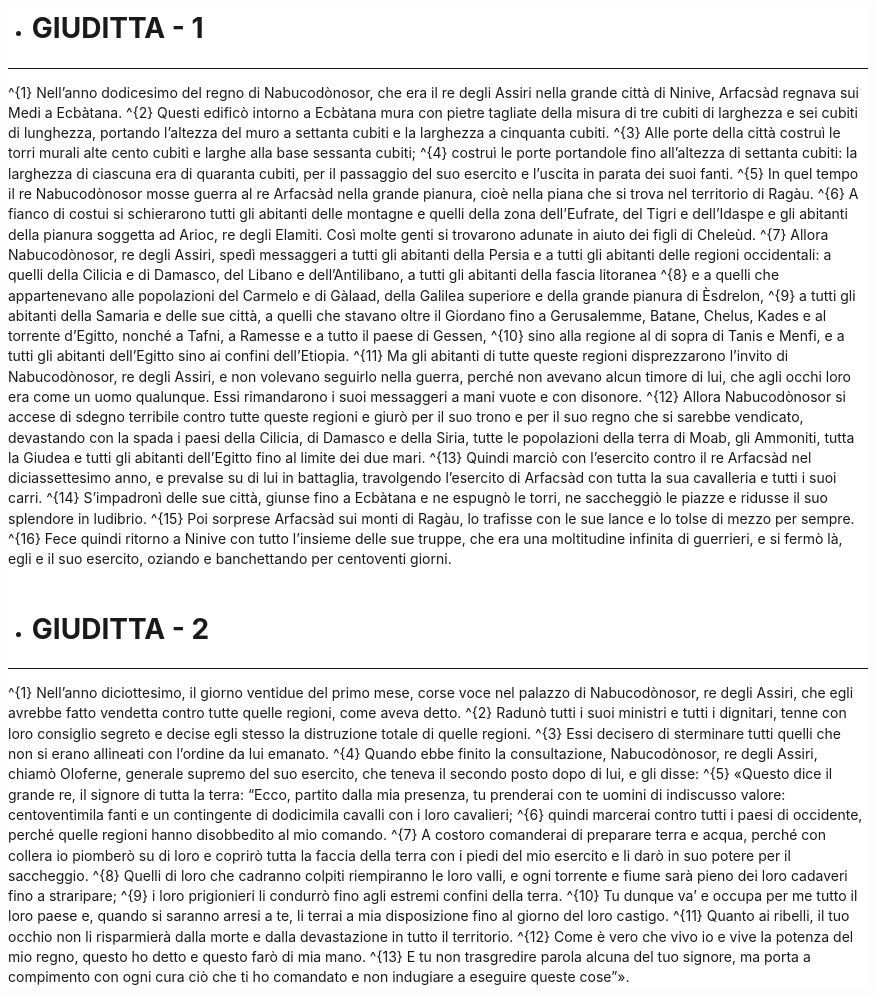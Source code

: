 - # GIUDITTA - 1
------------------------------------

^{1} Nell’anno dodicesimo del regno di Nabucodònosor, che era il re degli Assiri nella grande città di Ninive, Arfacsàd regnava sui Medi a Ecbàtana. ^{2} Questi edificò intorno a Ecbàtana mura con pietre tagliate della misura di tre cubiti di larghezza e sei cubiti di lunghezza, portando l’altezza del muro a settanta cubiti e la larghezza a cinquanta cubiti. ^{3} Alle porte della città costruì le torri murali alte cento cubiti e larghe alla base sessanta cubiti; ^{4} costruì le porte portandole fino all’altezza di settanta cubiti: la larghezza di ciascuna era di quaranta cubiti, per il passaggio del suo esercito e l’uscita in parata dei suoi fanti.
^{5} In quel tempo il re Nabucodònosor mosse guerra al re Arfacsàd nella grande pianura, cioè nella piana che si trova nel territorio di Ragàu. ^{6} A fianco di costui si schierarono tutti gli abitanti delle montagne e quelli della zona dell’Eufrate, del Tigri e dell’Idaspe e gli abitanti della pianura soggetta ad Arioc, re degli Elamiti. Così molte genti si trovarono adunate in aiuto dei figli di Cheleùd.
^{7} Allora Nabucodònosor, re degli Assiri, spedì messaggeri a tutti gli abitanti della Persia e a tutti gli abitanti delle regioni occidentali: a quelli della Cilicia e di Damasco, del Libano e dell’Antilibano, a tutti gli abitanti della fascia litoranea ^{8} e a quelli che appartenevano alle popolazioni del Carmelo e di Gàlaad, della Galilea superiore e della grande pianura di Èsdrelon, ^{9} a tutti gli abitanti della Samaria e delle sue città, a quelli che stavano oltre il Giordano fino a Gerusalemme, Batane, Chelus, Kades e al torrente d’Egitto, nonché a Tafni, a Ramesse e a tutto il paese di Gessen, ^{10} sino alla regione al di sopra di Tanis e Menfi, e a tutti gli abitanti dell’Egitto sino ai confini dell’Etiopia.
^{11} Ma gli abitanti di tutte queste regioni disprezzarono l’invito di Nabucodònosor, re degli Assiri, e non volevano seguirlo nella guerra, perché non avevano alcun timore di lui, che agli occhi loro era come un uomo qualunque. Essi rimandarono i suoi messaggeri a mani vuote e con disonore. ^{12} Allora Nabucodònosor si accese di sdegno terribile contro tutte queste regioni e giurò per il suo trono e per il suo regno che si sarebbe vendicato, devastando con la spada i paesi della Cilicia, di Damasco e della Siria, tutte le popolazioni della terra di Moab, gli Ammoniti, tutta la Giudea e tutti gli abitanti dell’Egitto fino al limite dei due mari.
^{13} Quindi marciò con l’esercito contro il re Arfacsàd nel diciassettesimo anno, e prevalse su di lui in battaglia, travolgendo l’esercito di Arfacsàd con tutta la sua cavalleria e tutti i suoi carri. ^{14} S’impadronì delle sue città, giunse fino a Ecbàtana e ne espugnò le torri, ne saccheggiò le piazze e ridusse il suo splendore in ludibrio. ^{15} Poi sorprese Arfacsàd sui monti di Ragàu, lo trafisse con le sue lance e lo tolse di mezzo per sempre. ^{16} Fece quindi ritorno a Ninive con tutto l’insieme delle sue truppe, che era una moltitudine infinita di guerrieri, e si fermò là, egli e il suo esercito, oziando e banchettando per centoventi giorni.

- # GIUDITTA - 2
------------------------------------

^{1} Nell’anno diciottesimo, il giorno ventidue del primo mese, corse voce nel palazzo di Nabucodònosor, re degli Assiri, che egli avrebbe fatto vendetta contro tutte quelle regioni, come aveva detto. ^{2} Radunò tutti i suoi ministri e tutti i dignitari, tenne con loro consiglio segreto e decise egli stesso la distruzione totale di quelle regioni. ^{3} Essi decisero di sterminare tutti quelli che non si erano allineati con l’ordine da lui emanato.
^{4} Quando ebbe finito la consultazione, Nabucodònosor, re degli Assiri, chiamò Oloferne, generale supremo del suo esercito, che teneva il secondo posto dopo di lui, e gli disse: ^{5} «Questo dice il grande re, il signore di tutta la terra: “Ecco, partito dalla mia presenza, tu prenderai con te uomini di indiscusso valore: centoventimila fanti e un contingente di dodicimila cavalli con i loro cavalieri; ^{6} quindi marcerai contro tutti i paesi di occidente, perché quelle regioni hanno disobbedito al mio comando. ^{7} A costoro comanderai di preparare terra e acqua, perché con collera io piomberò su di loro e coprirò tutta la faccia della terra con i piedi del mio esercito e li darò in suo potere per il saccheggio. ^{8} Quelli di loro che cadranno colpiti riempiranno le loro valli, e ogni torrente e fiume sarà pieno dei loro cadaveri fino a straripare; ^{9} i loro prigionieri li condurrò fino agli estremi confini della terra. ^{10} Tu dunque va’ e occupa per me tutto il loro paese e, quando si saranno arresi a te, li terrai a mia disposizione fino al giorno del loro castigo. ^{11} Quanto ai ribelli, il tuo occhio non li risparmierà dalla morte e dalla devastazione in tutto il territorio. ^{12} Come è vero che vivo io e vive la potenza del mio regno, questo ho detto e questo farò di mia mano. ^{13} E tu non trasgredire parola alcuna del tuo signore, ma porta a compimento con ogni cura ciò che ti ho comandato e non indugiare a eseguire queste cose”».